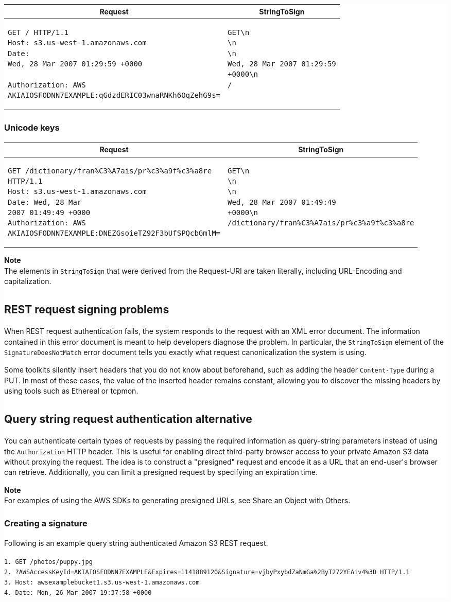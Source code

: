 
| Request | StringToSign | 
| --- | --- | 
|  <pre>GET / HTTP/1.1<br />Host: s3.us-west-1.amazonaws.com<br />Date: Wed, 28 Mar 2007 01:29:59 +0000<br /><br />Authorization: AWS AKIAIOSFODNN7EXAMPLE:qGdzdERIC03wnaRNKh6OqZehG9s=</pre>  |  <pre>GET\n<br />\n<br />\n<br />Wed, 28 Mar 2007 01:29:59 +0000\n<br />/</pre>  | 

### Unicode keys<a name="RESTAuthenticationExamples-8"></a>


| Request | StringToSign | 
| --- | --- | 
|  <pre>GET /dictionary/fran%C3%A7ais/pr%c3%a9f%c3%a8re HTTP/1.1<br />Host: s3.us-west-1.amazonaws.com<br />Date: Wed, 28 Mar 2007 01:49:49 +0000<br />Authorization: AWS AKIAIOSFODNN7EXAMPLE:DNEZGsoieTZ92F3bUfSPQcbGmlM=</pre>  |  <pre>GET\n<br />\n<br />\n<br />Wed, 28 Mar 2007 01:49:49 +0000\n<br />/dictionary/fran%C3%A7ais/pr%c3%a9f%c3%a8re</pre>  | 

**Note**  
The elements in `StringToSign` that were derived from the Request\-URI are taken literally, including URL\-Encoding and capitalization\. 

## REST request signing problems<a name="RESTAuthenticationDebugging"></a>

 When REST request authentication fails, the system responds to the request with an XML error document\. The information contained in this error document is meant to help developers diagnose the problem\. In particular, the `StringToSign` element of the `SignatureDoesNotMatch` error document tells you exactly what request canonicalization the system is using\. 

Some toolkits silently insert headers that you do not know about beforehand, such as adding the header `Content-Type` during a PUT\. In most of these cases, the value of the inserted header remains constant, allowing you to discover the missing headers by using tools such as Ethereal or tcpmon\. 

## Query string request authentication alternative<a name="RESTAuthenticationQueryStringAuth"></a>

You can authenticate certain types of requests by passing the required information as query\-string parameters instead of using the `Authorization` HTTP header\. This is useful for enabling direct third\-party browser access to your private Amazon S3 data without proxying the request\. The idea is to construct a "presigned" request and encode it as a URL that an end\-user's browser can retrieve\. Additionally, you can limit a presigned request by specifying an expiration time\. 

**Note**  
For examples of using the AWS SDKs to generating presigned URLs, see [Share an Object with Others](ShareObjectPreSignedURL.md)\. 

### Creating a signature<a name="CreatingASignature"></a>

Following is an example query string authenticated Amazon S3 REST request\.

```
1. GET /photos/puppy.jpg
2. ?AWSAccessKeyId=AKIAIOSFODNN7EXAMPLE&Expires=1141889120&Signature=vjbyPxybdZaNmGa%2ByT272YEAiv4%3D HTTP/1.1
3. Host: awsexamplebucket1.s3.us-west-1.amazonaws.com
4. Date: Mon, 26 Mar 2007 19:37:58 +0000
```
